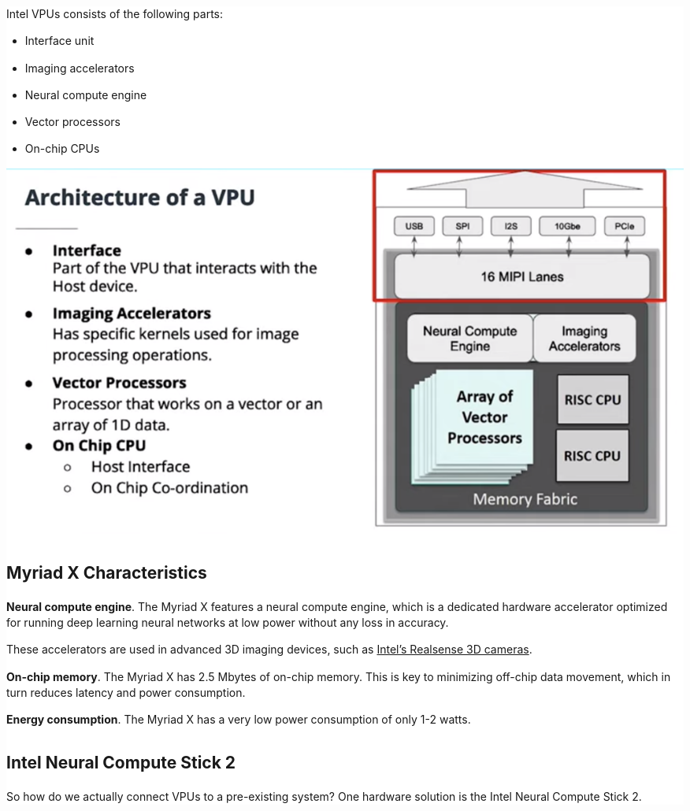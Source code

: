 Intel VPUs consists of the following parts: 

- Interface unit 

- Imaging accelerators 

- Neural compute engine 

- Vector processors 

- On-chip CPUs 

![Developing AI Application](./images/VPU_Arch.png)

## Myriad X Characteristics 

**Neural compute engine**. The Myriad X features a neural compute engine, which is a dedicated hardware accelerator optimized for running deep learning neural networks at low power without any loss in accuracy. 

These accelerators are used in advanced 3D imaging devices, such as [Intel’s Realsense 3D cameras](https://www.intel.com/content/www/us/en/architecture-and-technology/realsense-overview.html). 

**On-chip memory**. The Myriad X has 2.5 Mbytes of on-chip memory. This is key to minimizing off-chip data movement, which in turn reduces latency and power consumption. 

**Energy consumption**. The Myriad X has a very low power consumption of only 1-2 watts. 

## Intel Neural Compute Stick 2 

So how do we actually connect VPUs to a pre-existing system? One hardware solution is the Intel Neural Compute Stick 2.
